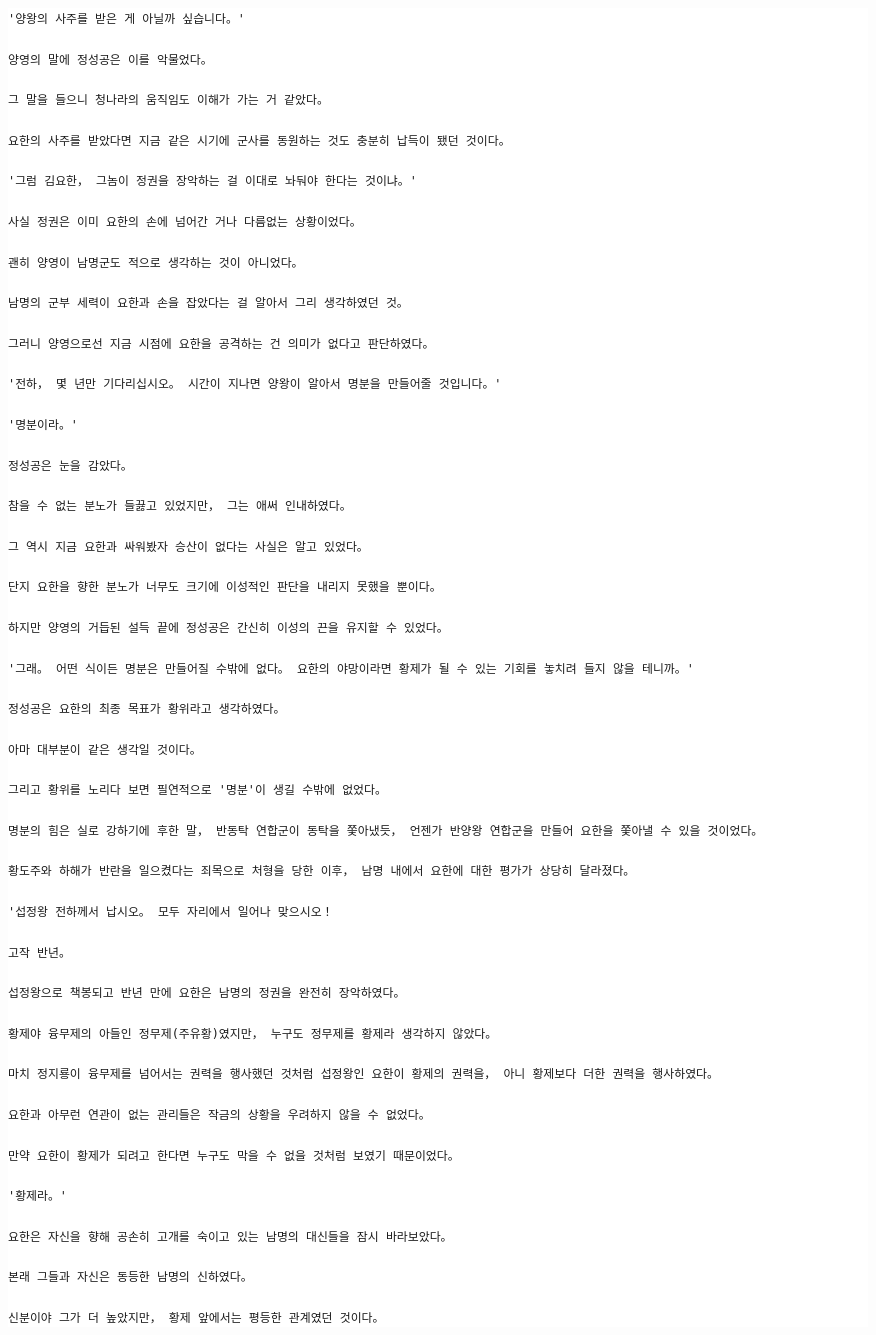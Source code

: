 	'양왕의 사주를 받은 게 아닐까 싶습니다。'

	양영의 말에 정성공은 이를 악물었다。

	그 말을 들으니 청나라의 움직임도 이해가 가는 거 같았다。

	요한의 사주를 받았다면 지금 같은 시기에 군사를 동원하는 것도 충분히 납득이 됐던 것이다。

	'그럼 김요한， 그놈이 정권을 장악하는 걸 이대로 놔둬야 한다는 것이냐。'

	사실 정권은 이미 요한의 손에 넘어간 거나 다름없는 상황이었다。

	괜히 양영이 남명군도 적으로 생각하는 것이 아니었다。

	남명의 군부 세력이 요한과 손을 잡았다는 걸 알아서 그리 생각하였던 것。

	그러니 양영으로선 지금 시점에 요한을 공격하는 건 의미가 없다고 판단하였다。

	'전하， 몇 년만 기다리십시오。 시간이 지나면 양왕이 알아서 명분을 만들어줄 것입니다。'

	'명분이라。'

	정성공은 눈을 감았다。

	참을 수 없는 분노가 들끓고 있었지만， 그는 애써 인내하였다。

	그 역시 지금 요한과 싸워봤자 승산이 없다는 사실은 알고 있었다。

	단지 요한을 향한 분노가 너무도 크기에 이성적인 판단을 내리지 못했을 뿐이다。

	하지만 양영의 거듭된 설득 끝에 정성공은 간신히 이성의 끈을 유지할 수 있었다。

	'그래。 어떤 식이든 명분은 만들어질 수밖에 없다。 요한의 야망이라면 황제가 될 수 있는 기회를 놓치려 들지 않을 테니까。'

	정성공은 요한의 최종 목표가 황위라고 생각하였다。

	아마 대부분이 같은 생각일 것이다。

	그리고 황위를 노리다 보면 필연적으로 '명분'이 생길 수밖에 없었다。

	명분의 힘은 실로 강하기에 후한 말， 반동탁 연합군이 동탁을 쫓아냈듯， 언젠가 반양왕 연합군을 만들어 요한을 쫓아낼 수 있을 것이었다。

	황도주와 하해가 반란을 일으켰다는 죄목으로 처형을 당한 이후， 남명 내에서 요한에 대한 평가가 상당히 달라졌다。

	'섭정왕 전하께서 납시오。 모두 자리에서 일어나 맞으시오！

	고작 반년。

	섭정왕으로 책봉되고 반년 만에 요한은 남명의 정권을 완전히 장악하였다。

	황제야 융무제의 아들인 정무제(주유황)였지만， 누구도 정무제를 황제라 생각하지 않았다。

	마치 정지룡이 융무제를 넘어서는 권력을 행사했던 것처럼 섭정왕인 요한이 황제의 권력을， 아니 황제보다 더한 권력을 행사하였다。

	요한과 아무런 연관이 없는 관리들은 작금의 상황을 우려하지 않을 수 없었다。

	만약 요한이 황제가 되려고 한다면 누구도 막을 수 없을 것처럼 보였기 때문이었다。

	'황제라。'

	요한은 자신을 향해 공손히 고개를 숙이고 있는 남명의 대신들을 잠시 바라보았다。

	본래 그들과 자신은 동등한 남명의 신하였다。

	신분이야 그가 더 높았지만， 황제 앞에서는 평등한 관계였던 것이다。
